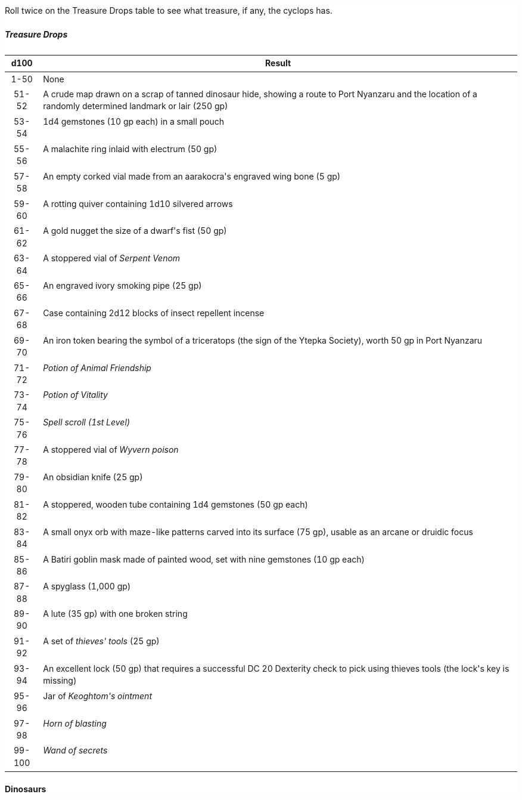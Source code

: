 Roll twice on the Treasure Drops table to see what treasure, if any, the cyclops has.

##### Treasure Drops

|  d100  | Result                                                                                                                                                     |
|:------:|------------------------------------------------------------------------------------------------------------------------------------------------------------|
|  1-50  | None                                                                                                                                                       |
|  51-52 | A crude map drawn on a scrap of tanned dinosaur hide, showing a route to Port Nyanzaru and the location of a randomly determined landmark or lair (250 gp) |
|  53-54 | 1d4 gemstones (10 gp each) in a small pouch                                                                                                                |
|  55-56 | A malachite ring inlaid with electrum (50 gp)                                                                                                              |
|  57-58 | An empty corked vial made from an aarakocra's engraved wing bone (5 gp)                                                                                    |
|  59-60 | A rotting quiver containing 1d10 silvered arrows                                                                                                           |
|  61-62 | A gold nugget the size of a dwarf's fist (50 gp)                                                                                                           |
|  63-64 | A stoppered vial of *Serpent Venom*                                                                                                                        |
|  65-66 | An engraved ivory smoking pipe (25 gp)                                                                                                                     |
|  67-68 | Case containing 2d12 blocks of insect repellent incense                                                                                                    |
|  69-70 | An iron token bearing the symbol of a triceratops (the sign of the Ytepka Society), worth 50 gp in Port Nyanzaru                                           |
|  71-72 | *Potion of Animal Friendship*                                                                                                                              |
|  73-74 | *Potion of Vitality*                                                                                                                                       |
|  75-76 | *Spell scroll (1st Level)*                                                                                                                                 |
|  77-78 | A stoppered vial of *Wyvern poison*                                                                                                                        |
|  79-80 | An obsidian knife (25 gp)                                                                                                                                  |
|  81-82 | A stoppered, wooden tube containing 1d4 gemstones (50 gp each)                                                                                             |
|  83-84 | A small onyx orb with maze-like patterns carved into its surface (75 gp), usable as an arcane or druidic focus                                             |
|  85-86 | A Batiri goblin mask made of painted wood, set with nine gemstones (10 gp each)                                                                            |
|  87-88 | A spyglass (1,000 gp)                                                                                                                                      |
|  89-90 | A lute (35 gp) with one broken string                                                                                                                      |
|  91-92 | A set of *thieves' tools* (25 gp)                                                                                                                          |
|  93-94 | An excellent lock (50 gp) that requires a successful DC 20 Dexterity check to pick using thieves tools (the lock's key is missing)                         |
|  95-96 | Jar of *Keoghtom's ointment*                                                                                                                               |
|  97-98 | *Horn of blasting*                                                                                                                                         |
| 99-100 | *Wand of secrets*                                                                                                                                          |

#### Dinosaurs
